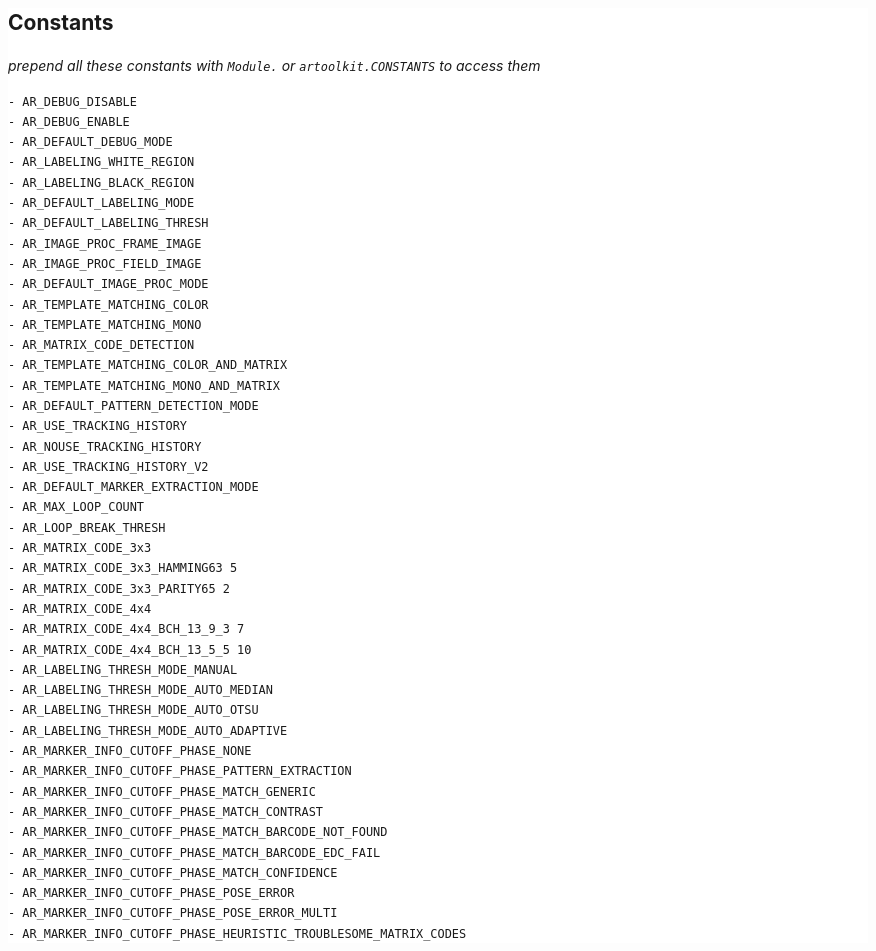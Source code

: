 ## Constants

*prepend all these constants with `Module.` or `artoolkit.CONSTANTS` to access them*

```
- AR_DEBUG_DISABLE
- AR_DEBUG_ENABLE
- AR_DEFAULT_DEBUG_MODE
- AR_LABELING_WHITE_REGION
- AR_LABELING_BLACK_REGION
- AR_DEFAULT_LABELING_MODE
- AR_DEFAULT_LABELING_THRESH
- AR_IMAGE_PROC_FRAME_IMAGE
- AR_IMAGE_PROC_FIELD_IMAGE
- AR_DEFAULT_IMAGE_PROC_MODE
- AR_TEMPLATE_MATCHING_COLOR
- AR_TEMPLATE_MATCHING_MONO
- AR_MATRIX_CODE_DETECTION
- AR_TEMPLATE_MATCHING_COLOR_AND_MATRIX
- AR_TEMPLATE_MATCHING_MONO_AND_MATRIX
- AR_DEFAULT_PATTERN_DETECTION_MODE
- AR_USE_TRACKING_HISTORY
- AR_NOUSE_TRACKING_HISTORY
- AR_USE_TRACKING_HISTORY_V2
- AR_DEFAULT_MARKER_EXTRACTION_MODE
- AR_MAX_LOOP_COUNT
- AR_LOOP_BREAK_THRESH
- AR_MATRIX_CODE_3x3
- AR_MATRIX_CODE_3x3_HAMMING63 5
- AR_MATRIX_CODE_3x3_PARITY65 2
- AR_MATRIX_CODE_4x4
- AR_MATRIX_CODE_4x4_BCH_13_9_3 7
- AR_MATRIX_CODE_4x4_BCH_13_5_5 10
- AR_LABELING_THRESH_MODE_MANUAL
- AR_LABELING_THRESH_MODE_AUTO_MEDIAN
- AR_LABELING_THRESH_MODE_AUTO_OTSU
- AR_LABELING_THRESH_MODE_AUTO_ADAPTIVE
- AR_MARKER_INFO_CUTOFF_PHASE_NONE
- AR_MARKER_INFO_CUTOFF_PHASE_PATTERN_EXTRACTION
- AR_MARKER_INFO_CUTOFF_PHASE_MATCH_GENERIC
- AR_MARKER_INFO_CUTOFF_PHASE_MATCH_CONTRAST
- AR_MARKER_INFO_CUTOFF_PHASE_MATCH_BARCODE_NOT_FOUND
- AR_MARKER_INFO_CUTOFF_PHASE_MATCH_BARCODE_EDC_FAIL
- AR_MARKER_INFO_CUTOFF_PHASE_MATCH_CONFIDENCE
- AR_MARKER_INFO_CUTOFF_PHASE_POSE_ERROR
- AR_MARKER_INFO_CUTOFF_PHASE_POSE_ERROR_MULTI
- AR_MARKER_INFO_CUTOFF_PHASE_HEURISTIC_TROUBLESOME_MATRIX_CODES
```
